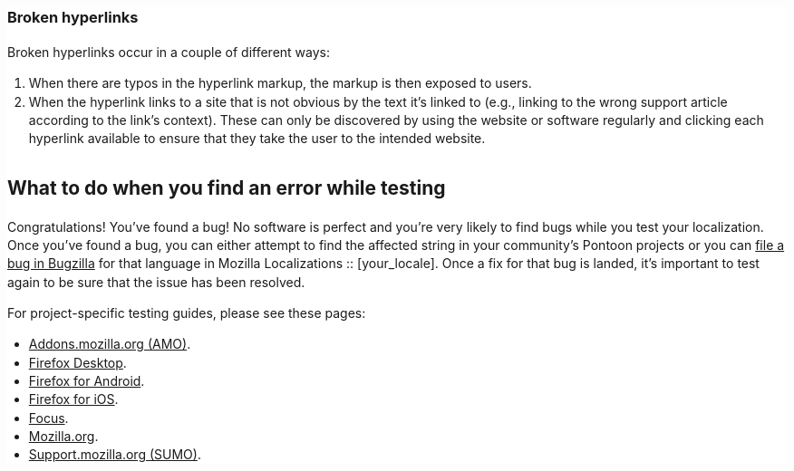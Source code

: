 ### Broken hyperlinks

Broken hyperlinks occur in a couple of different ways:
1. When there are typos in the hyperlink markup, the markup is then exposed to users.
2. When the hyperlink links to a site that is not obvious by the text it’s linked to (e.g., linking to the wrong support article according to the link’s context).
These can only be discovered by using the website or software regularly and clicking each hyperlink available to ensure that they take the user to the intended website.

## What to do when you find an error while testing

Congratulations! You’ve found a bug! No software is perfect and you’re very likely to find bugs while you test your localization. Once you’ve found a bug, you can either attempt to find the affected string in your community’s Pontoon projects or you can [file a bug in Bugzilla](https://bugzilla.mozilla.org/enter_bug.cgi?product=Mozilla%20Localizations) for that language in Mozilla Localizations :: [your_locale]. Once a fix for that bug is landed, it’s important to test again to be sure that the issue has been resolved.

For project-specific testing guides, please see these pages:
* [Addons.mozilla.org (AMO)](../webprojects/amo.md).
* [Firefox Desktop](../products/firefox_desktop/testing.md).
* [Firefox for Android](../products/firefox_android/testing.md).
* [Firefox for iOS](../products/firefox_ios/testing.md).
* [Focus](../products/focus/testing_focus.md).
* [Mozilla.org](../products/mozilla_org/testing.md).
* [Support.mozilla.org (SUMO)](../webprojects/sumo.md).
